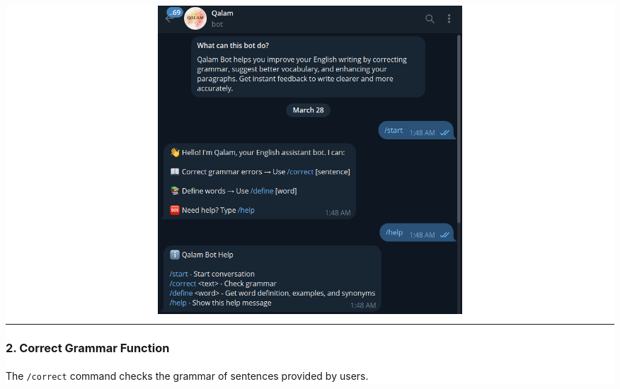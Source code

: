    <img src="images/start%20and%20help%20commands.png" alt="Start Command and Help Command" width="50%" style="display: block; margin: 0 auto;"/>

---

### 2. **Correct Grammar Function**  
   The `/correct` command checks the grammar of sentences provided by users.
